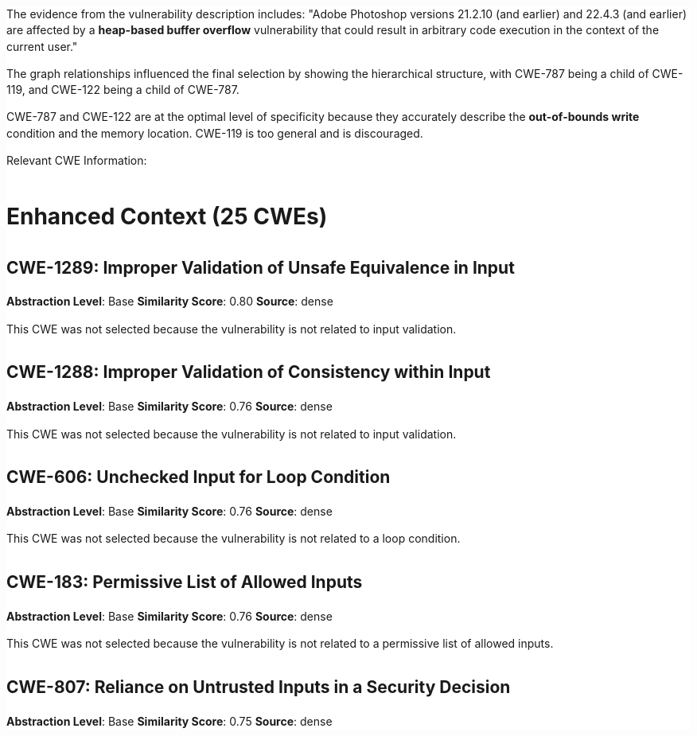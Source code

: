 The evidence from the vulnerability description includes: "Adobe Photoshop versions 21.2.10 (and earlier) and 22.4.3 (and earlier) are affected by a **heap-based buffer overflow** vulnerability that could result in arbitrary code execution in the context of the current user."

The graph relationships influenced the final selection by showing the hierarchical structure, with CWE-787 being a child of CWE-119, and CWE-122 being a child of CWE-787.

CWE-787 and CWE-122 are at the optimal level of specificity because they accurately describe the **out-of-bounds write** condition and the memory location. CWE-119 is too general and is discouraged.

Relevant CWE Information:

# Enhanced Context (25 CWEs)

## CWE-1289: Improper Validation of Unsafe Equivalence in Input
**Abstraction Level**: Base
**Similarity Score**: 0.80
**Source**: dense

This CWE was not selected because the vulnerability is not related to input validation.

## CWE-1288: Improper Validation of Consistency within Input
**Abstraction Level**: Base
**Similarity Score**: 0.76
**Source**: dense

This CWE was not selected because the vulnerability is not related to input validation.

## CWE-606: Unchecked Input for Loop Condition
**Abstraction Level**: Base
**Similarity Score**: 0.76
**Source**: dense

This CWE was not selected because the vulnerability is not related to a loop condition.

## CWE-183: Permissive List of Allowed Inputs
**Abstraction Level**: Base
**Similarity Score**: 0.76
**Source**: dense

This CWE was not selected because the vulnerability is not related to a permissive list of allowed inputs.

## CWE-807: Reliance on Untrusted Inputs in a Security Decision
**Abstraction Level**: Base
**Similarity Score**: 0.75
**Source**: dense
